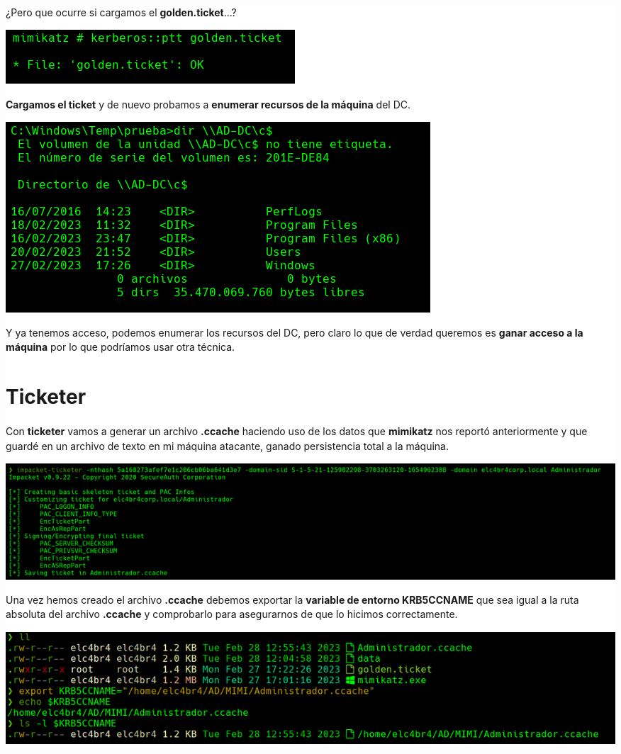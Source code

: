 ¿Pero que ocurre si cargamos el **golden.ticket**…?

![](/assets/images/articles/pentesting-windows2/Untitled%207.png)

**Cargamos el ticket** y de nuevo probamos a **enumerar recursos de la máquina** del DC.

![](/assets/images/articles/pentesting-windows2/Untitled%208.png)

Y ya tenemos acceso, podemos enumerar los recursos del DC, pero claro lo que de verdad queremos es **ganar acceso a la máquina** por lo que podríamos usar otra técnica.

# Ticketer

Con **ticketer** vamos a generar un archivo **.ccache** haciendo uso de los datos que **mimikatz** nos reportó anteriormente y que guardé en un archivo de texto en mi máquina atacante, ganado persistencia total a la máquina.

![](/assets/images/articles/pentesting-windows2/Untitled%209.png)

Una vez hemos creado el archivo **.ccache** debemos exportar la **variable de entorno KRB5CCNAME** que sea igual a la ruta absoluta del archivo **.ccache** y comprobarlo para asegurarnos de que lo hicimos correctamente.

![](/assets/images/articles/pentesting-windows2/Untitled%2010.png)
